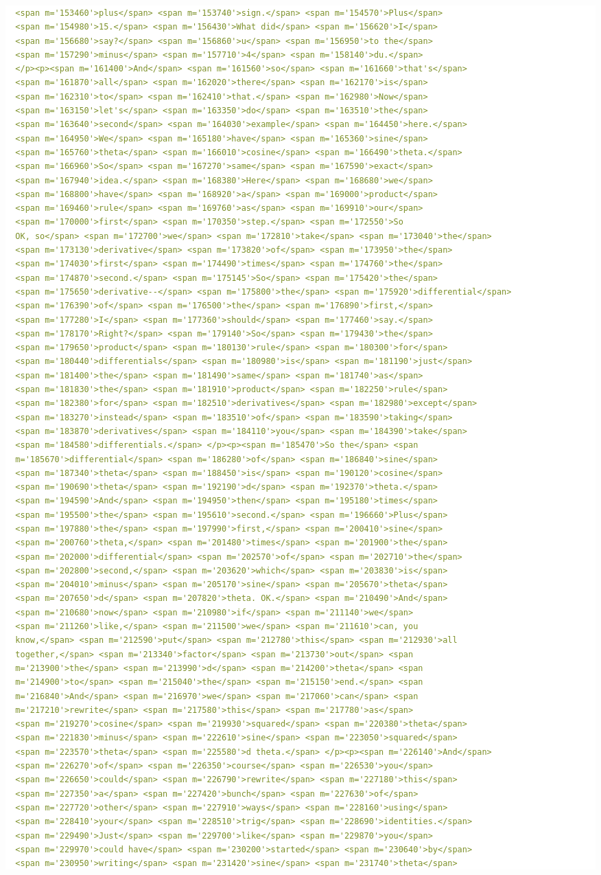 ```yaml
  <span m='153460'>plus</span> <span m='153740'>sign.</span> <span m='154570'>Plus</span>
  <span m='154980'>15.</span> <span m='156430'>What did</span> <span m='156620'>I</span>
  <span m='156680'>say?</span> <span m='156860'>u</span> <span m='156950'>to the</span>
  <span m='157290'>minus</span> <span m='157710'>4</span> <span m='158140'>du.</span>
  </p><p><span m='161400'>And</span> <span m='161560'>so</span> <span m='161660'>that's</span>
  <span m='161870'>all</span> <span m='162020'>there</span> <span m='162170'>is</span>
  <span m='162310'>to</span> <span m='162410'>that.</span> <span m='162980'>Now</span>
  <span m='163150'>let's</span> <span m='163350'>do</span> <span m='163510'>the</span>
  <span m='163640'>second</span> <span m='164030'>example</span> <span m='164450'>here.</span>
  <span m='164950'>We</span> <span m='165180'>have</span> <span m='165360'>sine</span>
  <span m='165760'>theta</span> <span m='166010'>cosine</span> <span m='166490'>theta.</span>
  <span m='166960'>So</span> <span m='167270'>same</span> <span m='167590'>exact</span>
  <span m='167940'>idea.</span> <span m='168380'>Here</span> <span m='168680'>we</span>
  <span m='168800'>have</span> <span m='168920'>a</span> <span m='169000'>product</span>
  <span m='169460'>rule</span> <span m='169760'>as</span> <span m='169910'>our</span>
  <span m='170000'>first</span> <span m='170350'>step.</span> <span m='172550'>So
  OK, so</span> <span m='172700'>we</span> <span m='172810'>take</span> <span m='173040'>the</span>
  <span m='173130'>derivative</span> <span m='173820'>of</span> <span m='173950'>the</span>
  <span m='174030'>first</span> <span m='174490'>times</span> <span m='174760'>the</span>
  <span m='174870'>second.</span> <span m='175145'>So</span> <span m='175420'>the</span>
  <span m='175650'>derivative--</span> <span m='175800'>the</span> <span m='175920'>differential</span>
  <span m='176390'>of</span> <span m='176500'>the</span> <span m='176890'>first,</span>
  <span m='177280'>I</span> <span m='177360'>should</span> <span m='177460'>say.</span>
  <span m='178170'>Right?</span> <span m='179140'>So</span> <span m='179430'>the</span>
  <span m='179650'>product</span> <span m='180130'>rule</span> <span m='180300'>for</span>
  <span m='180440'>differentials</span> <span m='180980'>is</span> <span m='181190'>just</span>
  <span m='181400'>the</span> <span m='181490'>same</span> <span m='181740'>as</span>
  <span m='181830'>the</span> <span m='181910'>product</span> <span m='182250'>rule</span>
  <span m='182380'>for</span> <span m='182510'>derivatives</span> <span m='182980'>except</span>
  <span m='183270'>instead</span> <span m='183510'>of</span> <span m='183590'>taking</span>
  <span m='183870'>derivatives</span> <span m='184110'>you</span> <span m='184390'>take</span>
  <span m='184580'>differentials.</span> </p><p><span m='185470'>So the</span> <span
  m='185670'>differential</span> <span m='186280'>of</span> <span m='186840'>sine</span>
  <span m='187340'>theta</span> <span m='188450'>is</span> <span m='190120'>cosine</span>
  <span m='190690'>theta</span> <span m='192190'>d</span> <span m='192370'>theta.</span>
  <span m='194590'>And</span> <span m='194950'>then</span> <span m='195180'>times</span>
  <span m='195500'>the</span> <span m='195610'>second.</span> <span m='196660'>Plus</span>
  <span m='197880'>the</span> <span m='197990'>first,</span> <span m='200410'>sine</span>
  <span m='200760'>theta,</span> <span m='201480'>times</span> <span m='201900'>the</span>
  <span m='202000'>differential</span> <span m='202570'>of</span> <span m='202710'>the</span>
  <span m='202800'>second,</span> <span m='203620'>which</span> <span m='203830'>is</span>
  <span m='204010'>minus</span> <span m='205170'>sine</span> <span m='205670'>theta</span>
  <span m='207650'>d</span> <span m='207820'>theta. OK.</span> <span m='210490'>And</span>
  <span m='210680'>now</span> <span m='210980'>if</span> <span m='211140'>we</span>
  <span m='211260'>like,</span> <span m='211500'>we</span> <span m='211610'>can, you
  know,</span> <span m='212590'>put</span> <span m='212780'>this</span> <span m='212930'>all
  together,</span> <span m='213340'>factor</span> <span m='213730'>out</span> <span
  m='213900'>the</span> <span m='213990'>d</span> <span m='214200'>theta</span> <span
  m='214900'>to</span> <span m='215040'>the</span> <span m='215150'>end.</span> <span
  m='216840'>And</span> <span m='216970'>we</span> <span m='217060'>can</span> <span
  m='217210'>rewrite</span> <span m='217580'>this</span> <span m='217780'>as</span>
  <span m='219270'>cosine</span> <span m='219930'>squared</span> <span m='220380'>theta</span>
  <span m='221830'>minus</span> <span m='222610'>sine</span> <span m='223050'>squared</span>
  <span m='223570'>theta</span> <span m='225580'>d theta.</span> </p><p><span m='226140'>And</span>
  <span m='226270'>of</span> <span m='226350'>course</span> <span m='226530'>you</span>
  <span m='226650'>could</span> <span m='226790'>rewrite</span> <span m='227180'>this</span>
  <span m='227350'>a</span> <span m='227420'>bunch</span> <span m='227630'>of</span>
  <span m='227720'>other</span> <span m='227910'>ways</span> <span m='228160'>using</span>
  <span m='228410'>your</span> <span m='228510'>trig</span> <span m='228690'>identities.</span>
  <span m='229490'>Just</span> <span m='229700'>like</span> <span m='229870'>you</span>
  <span m='229970'>could have</span> <span m='230200'>started</span> <span m='230640'>by</span>
  <span m='230950'>writing</span> <span m='231420'>sine</span> <span m='231740'>theta</span>
```
